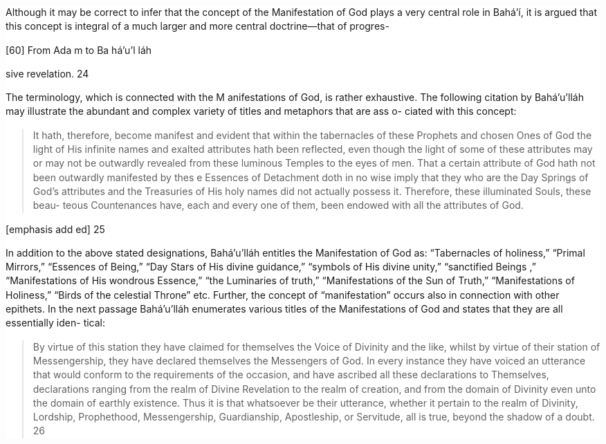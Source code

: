 Although it may be correct to infer that the concept of the Manifestation of God plays a very central role in
Bahá’í, it is argued that this concept is integral of a much larger and more central doctrine—that of progres-

\[60\] From Ada m to Ba há’u’l láh

sive revelation. 24

The terminology, which is connected with the M anifestations of God, is rather exhaustive. The following
citation by Bahá’u’lláh may illustrate the abundant and complex variety of titles and metaphors that are ass o-
ciated with this concept:

> It hath, therefore, become manifest and evident that within the tabernacles of these Prophets and chosen
> Ones of God the light of His infinite names and exalted attributes hath been reflected, even though the
> light of some of these attributes may or may not be outwardly revealed from these luminous Temples to
> the eyes of men. That a certain attribute of God hath not been outwardly manifested by thes e Essences of
> Detachment doth in no wise imply that they who are the Day Springs of God’s attributes and the
> Treasuries of His holy names did not actually possess it. Therefore, these illuminated Souls, these beau-
> teous Countenances have, each and every one of them, been endowed with all the attributes of God.

[emphasis add ed] 25

In addition to the above stated designations, Bahá’u’lláh entitles the Manifestation of God as: “Tabernacles
of holiness,” “Primal Mirrors,” “Essences of Being,” “Day Stars of His divine guidance,” “symbols of His
divine unity,” “sanctified Beings ,” “Manifestations of His wondrous Essence,” “the Luminaries of truth,”
“Manifestations of the Sun of Truth,” “Manifestations of Holiness,” “Birds of the celestial Throne” etc.
Further, the concept of “manifestation” occurs also in connection with other epithets. In the next passage
Bahá’u’lláh enumerates various titles of the Manifestations of God and states that they are all essentially iden-
tical:

> By virtue of this station they have claimed for themselves the Voice of Divinity and the like, whilst by
> virtue of their station of Messengership, they have declared themselves the Messengers of God. In every
> instance they have voiced an utterance that would conform to the requirements of the occasion, and have
> ascribed all these declarations to Themselves, declarations ranging from the realm of Divine Revelation to
> the realm of creation, and from the domain of Divinity even unto the domain of earthly existence. Thus it
> is that whatsoever be their utterance, whether it pertain to the realm of Divinity, Lordship, Prophethood,
> Messengership, Guardianship, Apostleship, or Servitude, all is true, beyond the shadow of a doubt. 26
